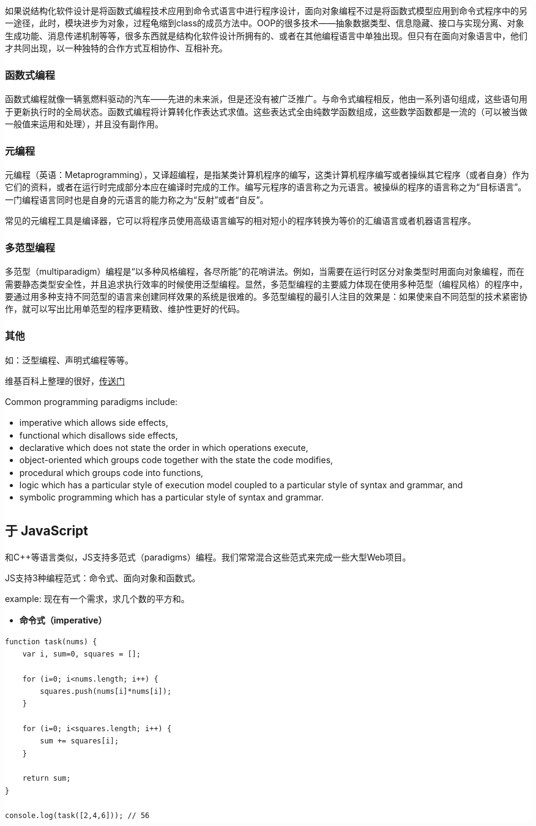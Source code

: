 如果说结构化软件设计是将函数式编程技术应用到命令式语言中进行程序设计，面向对象编程不过是将函数式模型应用到命令式程序中的另一途径，此时，模块进步为对象，过程龟缩到class的成员方法中。OOP的很多技术——抽象数据类型、信息隐藏、接口与实现分离、对象生成功能、消息传递机制等等，很多东西就是结构化软件设计所拥有的、或者在其他编程语言中单独出现。但只有在面向对象语言中，他们才共同出现，以一种独特的合作方式互相协作、互相补充。

### 函数式编程
函数式编程就像一辆氢燃料驱动的汽车——先进的未来派，但是还没有被广泛推广。与命令式编程相反，他由一系列语句组成，这些语句用于更新执行时的全局状态。函数式编程将计算转化作表达式求值。这些表达式全由纯数学函数组成，这些数学函数都是一流的（可以被当做一般值来运用和处理），并且没有副作用。

### 元编程
元编程（英语：Metaprogramming），又译超编程，是指某类计算机程序的编写，这类计算机程序编写或者操纵其它程序（或者自身）作为它们的资料，或者在运行时完成部分本应在编译时完成的工作。编写元程序的语言称之为元语言。被操纵的程序的语言称之为“目标语言”。一门编程语言同时也是自身的元语言的能力称之为“反射”或者“自反”。

常见的元编程工具是编译器，它可以将程序员使用高级语言编写的相对短小的程序转换为等价的汇编语言或者机器语言程序。

### 多范型编程

多范型（multiparadigm）编程是“以多种风格编程，各尽所能”的花哨讲法。例如，当需要在运行时区分对象类型时用面向对象编程，而在需要静态类型安全性，并且追求执行效率的时候使用泛型编程。显然，多范型编程的主要威力体现在使用多种范型（编程风格）的程序中，要通过用多种支持不同范型的语言来创建同样效果的系统是很难的。多范型编程的最引人注目的效果是：如果使来自不同范型的技术紧密协作，就可以写出比用单范型的程序更精致、维护性更好的代码。

### 其他
如：泛型编程、声明式编程等等。

维基百科上整理的很好，[传送门](https://en.wikipedia.org/wiki/Programming_paradigm)

Common programming paradigms include:

- imperative which allows side effects,
- functional which disallows side effects,
- declarative which does not state the order in which operations execute,
- object-oriented which groups code together with the state the code modifies,
- procedural which groups code into functions,
- logic which has a particular style of execution model coupled to a particular style of syntax and grammar, and
- symbolic programming which has a particular style of syntax and grammar.

## 于 JavaScript
和C++等语言类似，JS支持多范式（paradigms）编程。我们常常混合这些范式来完成一些大型Web项目。

JS支持3种编程范式：命令式、面向对象和函数式。

example: 现在有一个需求，求几个数的平方和。

- **命令式（imperative）**
```
function task(nums) {
    var i, sum=0, squares = [];

    for (i=0; i<nums.length; i++) {
        squares.push(nums[i]*nums[i]);
    }

    for (i=0; i<squares.length; i++) {
        sum += squares[i];
    }

    return sum;
}

console.log(task([2,4,6])); // 56
```
